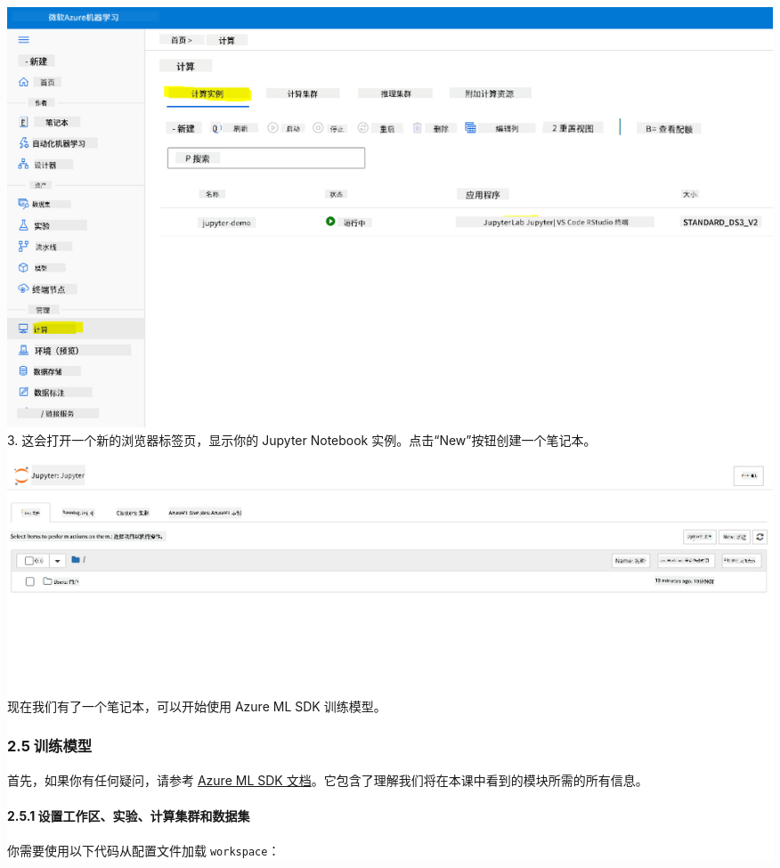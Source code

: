 ![笔记本](../../../../translated_images/notebook-1.12998af7b02c83f536c11b3aeba561be16e0f05e94146600728ec64270ce1105.zh.png)
3. 这会打开一个新的浏览器标签页，显示你的 Jupyter Notebook 实例。点击“New”按钮创建一个笔记本。

![笔记本](../../../../translated_images/notebook-2.9a657c037e34f1cf26c0212f5ee9e2da8545b3e107c7682c55114e494167a8aa.zh.png)

现在我们有了一个笔记本，可以开始使用 Azure ML SDK 训练模型。

### 2.5 训练模型

首先，如果你有任何疑问，请参考 [Azure ML SDK 文档](https://docs.microsoft.com/python/api/overview/azure/ml?WT.mc_id=academic-77958-bethanycheum&ocid=AID3041109)。它包含了理解我们将在本课中看到的模块所需的所有信息。

#### 2.5.1 设置工作区、实验、计算集群和数据集

你需要使用以下代码从配置文件加载 `workspace`：
